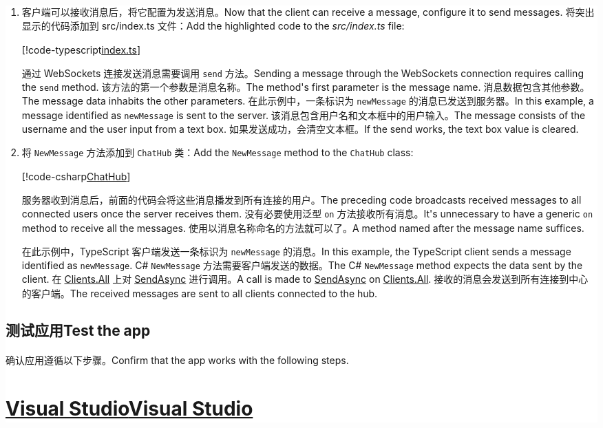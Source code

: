 1. <span data-ttu-id="5d5b6-368">客户端可以接收消息后，将它配置为发送消息。</span><span class="sxs-lookup"><span data-stu-id="5d5b6-368">Now that the client can receive a message, configure it to send messages.</span></span> <span data-ttu-id="5d5b6-369">将突出显示的代码添加到 src/index.ts 文件：</span><span class="sxs-lookup"><span data-stu-id="5d5b6-369">Add the highlighted code to the *src/index.ts* file:</span></span>

    [!code-typescript[index.ts](signalr-typescript-webpack/sample/2.x/src/index.ts?highlight=34-35)]

    <span data-ttu-id="5d5b6-370">通过 WebSockets 连接发送消息需要调用 `send` 方法。</span><span class="sxs-lookup"><span data-stu-id="5d5b6-370">Sending a message through the WebSockets connection requires calling the `send` method.</span></span> <span data-ttu-id="5d5b6-371">该方法的第一个参数是消息名称。</span><span class="sxs-lookup"><span data-stu-id="5d5b6-371">The method's first parameter is the message name.</span></span> <span data-ttu-id="5d5b6-372">消息数据包含其他参数。</span><span class="sxs-lookup"><span data-stu-id="5d5b6-372">The message data inhabits the other parameters.</span></span> <span data-ttu-id="5d5b6-373">在此示例中，一条标识为 `newMessage` 的消息已发送到服务器。</span><span class="sxs-lookup"><span data-stu-id="5d5b6-373">In this example, a message identified as `newMessage` is sent to the server.</span></span> <span data-ttu-id="5d5b6-374">该消息包含用户名和文本框中的用户输入。</span><span class="sxs-lookup"><span data-stu-id="5d5b6-374">The message consists of the username and the user input from a text box.</span></span> <span data-ttu-id="5d5b6-375">如果发送成功，会清空文本框。</span><span class="sxs-lookup"><span data-stu-id="5d5b6-375">If the send works, the text box value is cleared.</span></span>

1. <span data-ttu-id="5d5b6-376">将 `NewMessage` 方法添加到 `ChatHub` 类：</span><span class="sxs-lookup"><span data-stu-id="5d5b6-376">Add the `NewMessage` method to the `ChatHub` class:</span></span>

    [!code-csharp[ChatHub](signalr-typescript-webpack/sample/2.x/Hubs/ChatHub.cs?highlight=8-11)]

    <span data-ttu-id="5d5b6-377">服务器收到消息后，前面的代码会将这些消息播发到所有连接的用户。</span><span class="sxs-lookup"><span data-stu-id="5d5b6-377">The preceding code broadcasts received messages to all connected users once the server receives them.</span></span> <span data-ttu-id="5d5b6-378">没有必要使用泛型 `on` 方法接收所有消息。</span><span class="sxs-lookup"><span data-stu-id="5d5b6-378">It's unnecessary to have a generic `on` method to receive all the messages.</span></span> <span data-ttu-id="5d5b6-379">使用以消息名称命名的方法就可以了。</span><span class="sxs-lookup"><span data-stu-id="5d5b6-379">A method named after the message name suffices.</span></span>

    <span data-ttu-id="5d5b6-380">在此示例中，TypeScript 客户端发送一条标识为 `newMessage` 的消息。</span><span class="sxs-lookup"><span data-stu-id="5d5b6-380">In this example, the TypeScript client sends a message identified as `newMessage`.</span></span> <span data-ttu-id="5d5b6-381">C# `NewMessage` 方法需要客户端发送的数据。</span><span class="sxs-lookup"><span data-stu-id="5d5b6-381">The C# `NewMessage` method expects the data sent by the client.</span></span> <span data-ttu-id="5d5b6-382">在 [Clients.All](/dotnet/api/microsoft.aspnetcore.signalr.ihubclients-1.all) 上对 [SendAsync](/dotnet/api/microsoft.aspnetcore.signalr.clientproxyextensions.sendasync) 进行调用。</span><span class="sxs-lookup"><span data-stu-id="5d5b6-382">A call is made to [SendAsync](/dotnet/api/microsoft.aspnetcore.signalr.clientproxyextensions.sendasync) on [Clients.All](/dotnet/api/microsoft.aspnetcore.signalr.ihubclients-1.all).</span></span> <span data-ttu-id="5d5b6-383">接收的消息会发送到所有连接到中心的客户端。</span><span class="sxs-lookup"><span data-stu-id="5d5b6-383">The received messages are sent to all clients connected to the hub.</span></span>

## <a name="test-the-app"></a><span data-ttu-id="5d5b6-384">测试应用</span><span class="sxs-lookup"><span data-stu-id="5d5b6-384">Test the app</span></span>

<span data-ttu-id="5d5b6-385">确认应用遵循以下步骤。</span><span class="sxs-lookup"><span data-stu-id="5d5b6-385">Confirm that the app works with the following steps.</span></span>

# <a name="visual-studio"></a>[<span data-ttu-id="5d5b6-386">Visual Studio</span><span class="sxs-lookup"><span data-stu-id="5d5b6-386">Visual Studio</span></span>](#tab/visual-studio)
